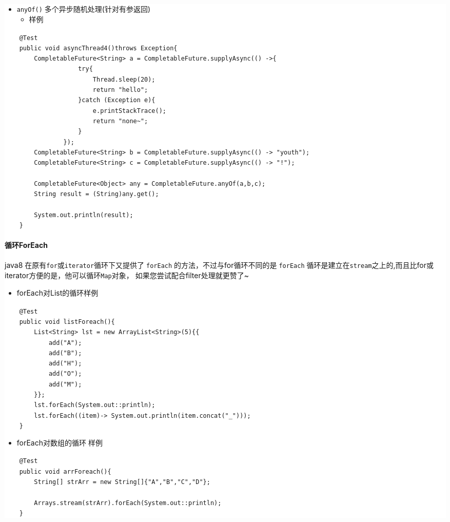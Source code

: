 + `anyOf()` 多个异步随机处理(针对有参返回)
    - 样例
```
    @Test
    public void asyncThread4()throws Exception{
        CompletableFuture<String> a = CompletableFuture.supplyAsync(() ->{
                    try{
                        Thread.sleep(20);
                        return "hello";
                    }catch (Exception e){
                        e.printStackTrace();
                        return "none~";
                    }
                });
        CompletableFuture<String> b = CompletableFuture.supplyAsync(() -> "youth");
        CompletableFuture<String> c = CompletableFuture.supplyAsync(() -> "!");

        CompletableFuture<Object> any = CompletableFuture.anyOf(a,b,c);
        String result = (String)any.get();

        System.out.println(result);
    }
```


#### 循环ForEach

java8 在原有`for`或`iterator`循环下又提供了 `forEach` 的方法，不过与for循环不同的是 `forEach` 循环是建立在`stream`之上的,而且比for或iterator方便的是，他可以循环`Map`对象，
如果您尝试配合filter处理就更赞了~

+ forEach对List的循环样例
```
    @Test
    public void listForeach(){
        List<String> lst = new ArrayList<String>(5){{
            add("A");
            add("B");
            add("H");
            add("O");
            add("M");
        }};
        lst.forEach(System.out::println);
        lst.forEach((item)-> System.out.println(item.concat("_")));
    }
```
+ forEach对数组的循环 样例
```
    @Test
    public void arrForeach(){
        String[] strArr = new String[]{"A","B","C","D"};

        Arrays.stream(strArr).forEach(System.out::println);
    }
```

